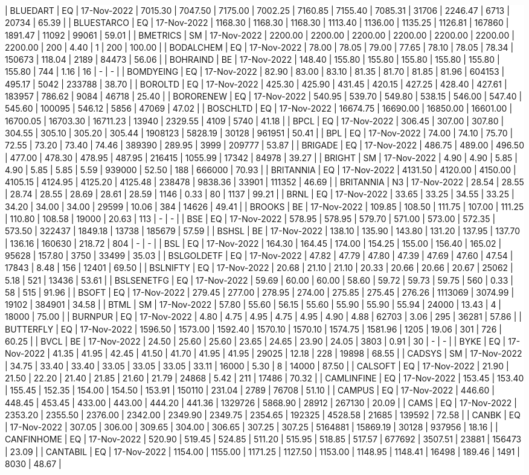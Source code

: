 | BLUEDART | EQ | 17-Nov-2022 | 7015.30 | 7047.50 | 7175.00 | 7002.25 | 7160.85 | 7155.40 | 7085.31 | 31706 | 2246.47 | 6713 | 20734 | 65.39 |
| BLUESTARCO | EQ | 17-Nov-2022 | 1168.30 | 1168.30 | 1168.30 | 1113.40 | 1136.00 | 1135.25 | 1126.81 | 167860 | 1891.47 | 11092 | 99061 | 59.01 |
| BMETRICS | SM | 17-Nov-2022 | 2200.00 | 2200.00 | 2200.00 | 2200.00 | 2200.00 | 2200.00 | 2200.00 | 200 | 4.40 | 1 | 200 | 100.00 |
| BODALCHEM | EQ | 17-Nov-2022 | 78.00 | 78.05 | 79.00 | 77.65 | 78.10 | 78.05 | 78.34 | 150673 | 118.04 | 2189 | 84473 | 56.06 |
| BOHRAIND | BE | 17-Nov-2022 | 148.40 | 155.80 | 155.80 | 155.80 | 155.80 | 155.80 | 155.80 | 744 | 1.16 | 16 | - | - |
| BOMDYEING | EQ | 17-Nov-2022 | 82.90 | 83.00 | 83.10 | 81.35 | 81.70 | 81.85 | 81.96 | 604153 | 495.17 | 5042 | 233788 | 38.70 |
| BOROLTD | EQ | 17-Nov-2022 | 425.30 | 425.90 | 431.45 | 420.15 | 427.25 | 428.40 | 427.61 | 183957 | 786.62 | 9084 | 46718 | 25.40 |
| BORORENEW | EQ | 17-Nov-2022 | 540.95 | 539.70 | 549.80 | 538.15 | 546.00 | 547.40 | 545.60 | 100095 | 546.12 | 5856 | 47069 | 47.02 |
| BOSCHLTD | EQ | 17-Nov-2022 | 16674.75 | 16690.00 | 16850.00 | 16601.00 | 16700.05 | 16703.30 | 16711.23 | 13940 | 2329.55 | 4109 | 5740 | 41.18 |
| BPCL | EQ | 17-Nov-2022 | 306.45 | 307.00 | 307.80 | 304.55 | 305.10 | 305.20 | 305.44 | 1908123 | 5828.19 | 30128 | 961951 | 50.41 |
| BPL | EQ | 17-Nov-2022 | 74.00 | 74.10 | 75.70 | 72.55 | 73.20 | 73.40 | 74.46 | 389390 | 289.95 | 3999 | 209777 | 53.87 |
| BRIGADE | EQ | 17-Nov-2022 | 486.75 | 489.00 | 496.50 | 477.00 | 478.30 | 478.95 | 487.95 | 216415 | 1055.99 | 17342 | 84978 | 39.27 |
| BRIGHT | SM | 17-Nov-2022 | 4.90 | 4.90 | 5.85 | 4.90 | 5.85 | 5.85 | 5.59 | 939000 | 52.50 | 188 | 666000 | 70.93 |
| BRITANNIA | EQ | 17-Nov-2022 | 4131.50 | 4120.00 | 4150.00 | 4105.15 | 4124.95 | 4125.20 | 4125.48 | 238478 | 9838.36 | 33901 | 111352 | 46.69 |
| BRITANNIA | N3 | 17-Nov-2022 | 28.54 | 28.55 | 28.74 | 28.55 | 28.69 | 28.61 | 28.59 | 1146 | 0.33 | 80 | 1137 | 99.21 |
| BRNL | EQ | 17-Nov-2022 | 33.65 | 33.25 | 34.55 | 33.25 | 34.20 | 34.00 | 34.00 | 29599 | 10.06 | 384 | 14626 | 49.41 |
| BROOKS | BE | 17-Nov-2022 | 109.85 | 108.50 | 111.75 | 107.00 | 111.25 | 110.80 | 108.58 | 19000 | 20.63 | 113 | - | - |
| BSE | EQ | 17-Nov-2022 | 578.95 | 578.95 | 579.70 | 571.00 | 573.00 | 572.35 | 573.50 | 322437 | 1849.18 | 13738 | 185679 | 57.59 |
| BSHSL | BE | 17-Nov-2022 | 138.10 | 135.90 | 143.80 | 131.20 | 137.95 | 137.70 | 136.16 | 160630 | 218.72 | 804 | - | - |
| BSL | EQ | 17-Nov-2022 | 164.30 | 164.45 | 174.00 | 154.25 | 155.00 | 156.40 | 165.02 | 95628 | 157.80 | 3750 | 33499 | 35.03 |
| BSLGOLDETF | EQ | 17-Nov-2022 | 47.82 | 47.79 | 47.80 | 47.39 | 47.69 | 47.60 | 47.54 | 17843 | 8.48 | 156 | 12401 | 69.50 |
| BSLNIFTY | EQ | 17-Nov-2022 | 20.68 | 21.10 | 21.10 | 20.33 | 20.66 | 20.66 | 20.67 | 25062 | 5.18 | 521 | 13436 | 53.61 |
| BSLSENETFG | EQ | 17-Nov-2022 | 59.69 | 60.00 | 60.00 | 58.60 | 59.72 | 59.73 | 59.75 | 560 | 0.33 | 58 | 515 | 91.96 |
| BSOFT | EQ | 17-Nov-2022 | 279.45 | 277.00 | 278.95 | 274.00 | 275.85 | 275.45 | 276.26 | 1113069 | 3074.99 | 19102 | 384901 | 34.58 |
| BTML | SM | 17-Nov-2022 | 57.80 | 55.60 | 56.15 | 55.60 | 55.90 | 55.90 | 55.94 | 24000 | 13.43 | 4 | 18000 | 75.00 |
| BURNPUR | EQ | 17-Nov-2022 | 4.80 | 4.75 | 4.95 | 4.75 | 4.95 | 4.90 | 4.88 | 62703 | 3.06 | 295 | 36281 | 57.86 |
| BUTTERFLY | EQ | 17-Nov-2022 | 1596.50 | 1573.00 | 1592.40 | 1570.10 | 1570.10 | 1574.75 | 1581.96 | 1205 | 19.06 | 301 | 726 | 60.25 |
| BVCL | BE | 17-Nov-2022 | 24.50 | 25.60 | 25.60 | 23.65 | 24.65 | 23.90 | 24.05 | 3803 | 0.91 | 30 | - | - |
| BYKE | EQ | 17-Nov-2022 | 41.35 | 41.95 | 42.45 | 41.50 | 41.70 | 41.95 | 41.95 | 29025 | 12.18 | 228 | 19898 | 68.55 |
| CADSYS | SM | 17-Nov-2022 | 34.75 | 33.40 | 33.40 | 33.05 | 33.05 | 33.05 | 33.11 | 16000 | 5.30 | 8 | 14000 | 87.50 |
| CALSOFT | EQ | 17-Nov-2022 | 21.90 | 21.50 | 22.20 | 21.40 | 21.85 | 21.60 | 21.79 | 24868 | 5.42 | 211 | 17486 | 70.32 |
| CAMLINFINE | EQ | 17-Nov-2022 | 153.45 | 153.40 | 155.45 | 152.35 | 154.00 | 154.50 | 153.91 | 150110 | 231.04 | 2789 | 76708 | 51.10 |
| CAMPUS | EQ | 17-Nov-2022 | 446.60 | 448.45 | 453.45 | 433.00 | 443.00 | 444.20 | 441.36 | 1329726 | 5868.90 | 28912 | 267130 | 20.09 |
| CAMS | EQ | 17-Nov-2022 | 2353.20 | 2355.50 | 2376.00 | 2342.00 | 2349.90 | 2349.75 | 2354.65 | 192325 | 4528.58 | 21685 | 139592 | 72.58 |
| CANBK | EQ | 17-Nov-2022 | 307.05 | 306.00 | 309.65 | 304.00 | 306.65 | 307.25 | 307.25 | 5164881 | 15869.19 | 30128 | 937956 | 18.16 |
| CANFINHOME | EQ | 17-Nov-2022 | 520.90 | 519.45 | 524.85 | 511.20 | 515.95 | 518.85 | 517.57 | 677692 | 3507.51 | 23881 | 156473 | 23.09 |
| CANTABIL | EQ | 17-Nov-2022 | 1154.00 | 1155.00 | 1171.25 | 1127.50 | 1153.00 | 1148.95 | 1148.41 | 16498 | 189.46 | 1491 | 8030 | 48.67 |